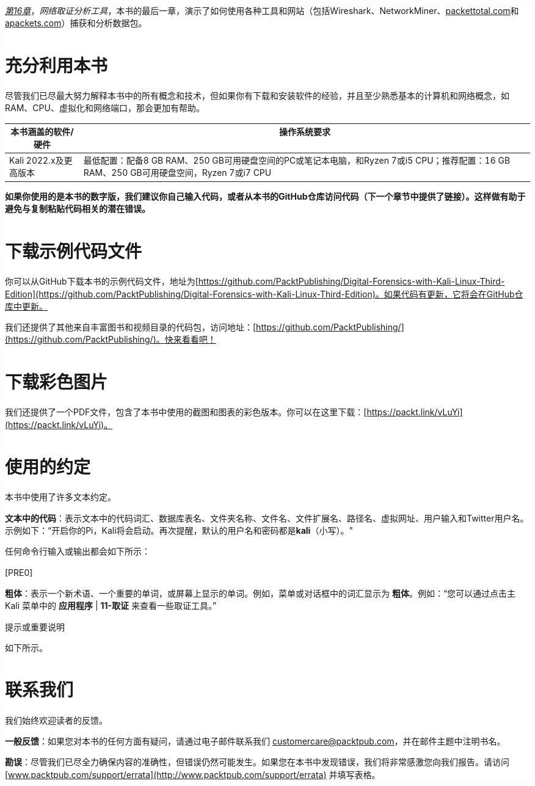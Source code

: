 [*第16章*](B19441_16.xhtml#_idTextAnchor262)，*网络取证分析工具*，本书的最后一章，演示了如何使用各种工具和网站（包括Wireshark、NetworkMiner、[packettotal.com](http://packettotal.com)和[apackets.com](http://apackets.com)）捕获和分析数据包。

# 充分利用本书

尽管我们已尽最大努力解释本书中的所有概念和技术，但如果你有下载和安装软件的经验，并且至少熟悉基本的计算机和网络概念，如RAM、CPU、虚拟化和网络端口，那会更加有帮助。

| **本书涵盖的软件/硬件** | **操作系统要求** |
| --- | --- |
| Kali 2022.x及更高版本 | 最低配置：配备8 GB RAM、250 GB可用硬盘空间的PC或笔记本电脑，和Ryzen 7或i5 CPU；推荐配置：16 GB RAM、250 GB可用硬盘空间，Ryzen 7或i7 CPU |

**如果你使用的是本书的数字版，我们建议你自己输入代码，或者从本书的GitHub仓库访问代码（下一个章节中提供了链接）。这样做有助于避免与复制粘贴代码相关的潜在错误。**

# 下载示例代码文件

你可以从GitHub下载本书的示例代码文件，地址为[https://github.com/PacktPublishing/Digital-Forensics-with-Kali-Linux-Third-Edition](https://github.com/PacktPublishing/Digital-Forensics-with-Kali-Linux-Third-Edition)。如果代码有更新，它将会在GitHub仓库中更新。

我们还提供了其他来自丰富图书和视频目录的代码包，访问地址：[https://github.com/PacktPublishing/](https://github.com/PacktPublishing/)。快来看看吧！

# 下载彩色图片

我们还提供了一个PDF文件，包含了本书中使用的截图和图表的彩色版本。你可以在这里下载：[https://packt.link/vLuYi](https://packt.link/vLuYi)。

# 使用的约定

本书中使用了许多文本约定。

**文本中的代码**：表示文本中的代码词汇、数据库表名、文件夹名称、文件名、文件扩展名、路径名、虚拟网址、用户输入和Twitter用户名。示例如下：“开启你的Pi，Kali将会启动。再次提醒，默认的用户名和密码都是**kali**（小写）。"

任何命令行输入或输出都会如下所示：

[PRE0]

**粗体**：表示一个新术语、一个重要的单词，或屏幕上显示的单词。例如，菜单或对话框中的词汇显示为 **粗体**。例如：“您可以通过点击主 Kali 菜单中的 **应用程序** | **11-取证** 来查看一些取证工具。”

提示或重要说明

如下所示。

# 联系我们

我们始终欢迎读者的反馈。

**一般反馈**：如果您对本书的任何方面有疑问，请通过电子邮件联系我们 [customercare@packtpub.com](mailto:customercare@packtpub.com)，并在邮件主题中注明书名。

**勘误**：尽管我们已尽全力确保内容的准确性，但错误仍然可能发生。如果您在本书中发现错误，我们将非常感激您向我们报告。请访问 [www.packtpub.com/support/errata](http://www.packtpub.com/support/errata) 并填写表格。
